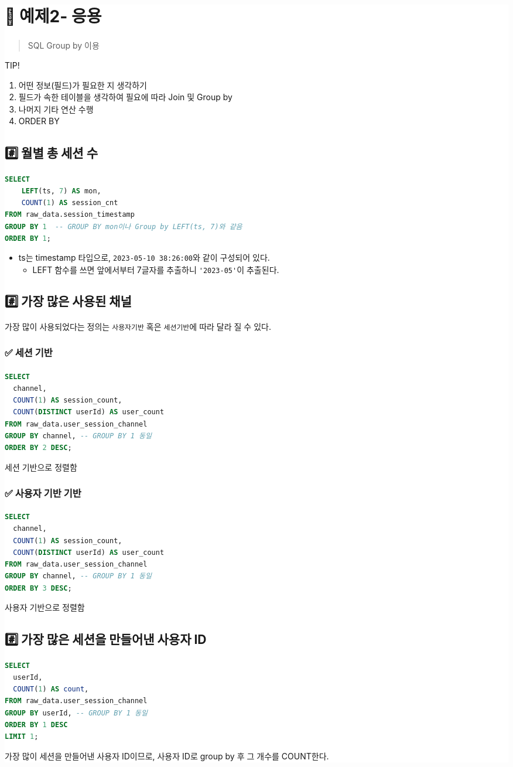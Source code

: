 
# 📌 예제2- 응용
> SQL Group by 이용

TIP!
1. 어떤 정보(필드)가 필요한 지 생각하기   
2. 필드가 속한 테이블을 생각하여 필요에 따라 Join 및 Group by   
3. 나머지 기타 연산 수행  
4. ORDER BY 

## #️⃣ 월별 총 세션 수 
```sql
SELECT 
    LEFT(ts, 7) AS mon,
    COUNT(1) AS session_cnt
FROM raw_data.session_timestamp
GROUP BY 1  -- GROUP BY mon이나 Group by LEFT(ts, 7)와 같음
ORDER BY 1; 
```
- ts는 timestamp 타입으로, `2023-05-10 38:26:00`와 같이 구성되어 있다.
    - LEFT 함수를 쓰면 앞에서부터 7글자를 추출하니 `'2023-05'`이 추출된다. 

## #️⃣ 가장 많은 사용된 채널
가장 많이 사용되었다는 정의는 `사용자기반` 혹은 `세션기반`에 따라 달라 질 수 있다.

### ✅ 세션 기반 
```sql
SELECT
  channel,
  COUNT(1) AS session_count, 
  COUNT(DISTINCT userId) AS user_count
FROM raw_data.user_session_channel
GROUP BY channel, -- GROUP BY 1 동일
ORDER BY 2 DESC;
```
세션 기반으로 정렬함

### ✅ 사용자 기반 기반 
```sql
SELECT
  channel,
  COUNT(1) AS session_count, 
  COUNT(DISTINCT userId) AS user_count
FROM raw_data.user_session_channel
GROUP BY channel, -- GROUP BY 1 동일
ORDER BY 3 DESC;
```
사용자 기반으로 정렬함

## #️⃣ 가장 많은 세션을 만들어낸 사용자 ID
```sql
SELECT
  userId,
  COUNT(1) AS count, 
FROM raw_data.user_session_channel
GROUP BY userId, -- GROUP BY 1 동일
ORDER BY 1 DESC
LIMIT 1;
```
가장 많이 세션을 만들어낸 사용자 ID이므로, 사용자 ID로 group by 후 그 개수를 COUNT한다.
